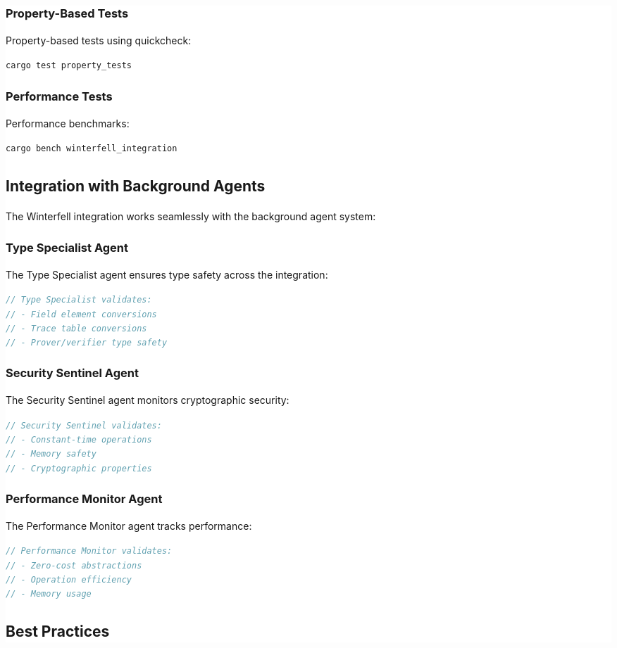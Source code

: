 ### Property-Based Tests

Property-based tests using quickcheck:

```bash
cargo test property_tests
```

### Performance Tests

Performance benchmarks:

```bash
cargo bench winterfell_integration
```

## Integration with Background Agents

The Winterfell integration works seamlessly with the background agent system:

### Type Specialist Agent

The Type Specialist agent ensures type safety across the integration:

```rust
// Type Specialist validates:
// - Field element conversions
// - Trace table conversions
// - Prover/verifier type safety
```

### Security Sentinel Agent

The Security Sentinel agent monitors cryptographic security:

```rust
// Security Sentinel validates:
// - Constant-time operations
// - Memory safety
// - Cryptographic properties
```

### Performance Monitor Agent

The Performance Monitor agent tracks performance:

```rust
// Performance Monitor validates:
// - Zero-cost abstractions
// - Operation efficiency
// - Memory usage
```

## Best Practices
